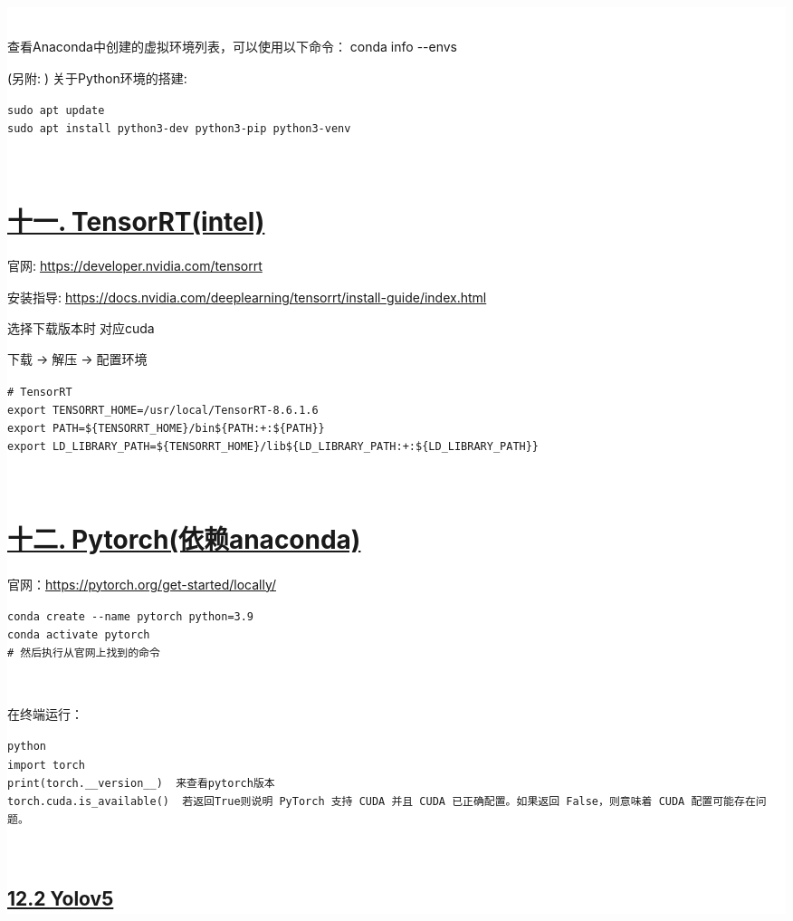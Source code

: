 ​    

查看Anaconda中创建的虚拟环境列表，可以使用以下命令： conda info --envs

(另附: ) 关于Python环境的搭建:

```
sudo apt update
sudo apt install python3-dev python3-pip python3-venv
```

​    

# [十一. TensorRT(intel)](https://github.com/yxVision/Docs/blob/master/Environmental.md#十一-tensorrtintel)

官网: https://developer.nvidia.com/tensorrt

安装指导: https://docs.nvidia.com/deeplearning/tensorrt/install-guide/index.html

选择下载版本时 对应cuda

下载 -> 解压 -> 配置环境

```
# TensorRT
export TENSORRT_HOME=/usr/local/TensorRT-8.6.1.6
export PATH=${TENSORRT_HOME}/bin${PATH:+:${PATH}}
export LD_LIBRARY_PATH=${TENSORRT_HOME}/lib${LD_LIBRARY_PATH:+:${LD_LIBRARY_PATH}}
```

​    

# [十二. Pytorch(依赖anaconda)](https://github.com/yxVision/Docs/blob/master/Environmental.md#十二-pytorch依赖anaconda)

官网：https://pytorch.org/get-started/locally/

```
conda create --name pytorch python=3.9
conda activate pytorch
# 然后执行从官网上找到的命令
```

​    

在终端运行：

```
python
import torch
print(torch.__version__)  来查看pytorch版本
torch.cuda.is_available()  若返回True则说明 PyTorch 支持 CUDA 并且 CUDA 已正确配置。如果返回 False，则意味着 CUDA 配置可能存在问题。
```

​    

## [12.2 Yolov5](https://github.com/yxVision/Docs/blob/master/Environmental.md#122-yolov5)
